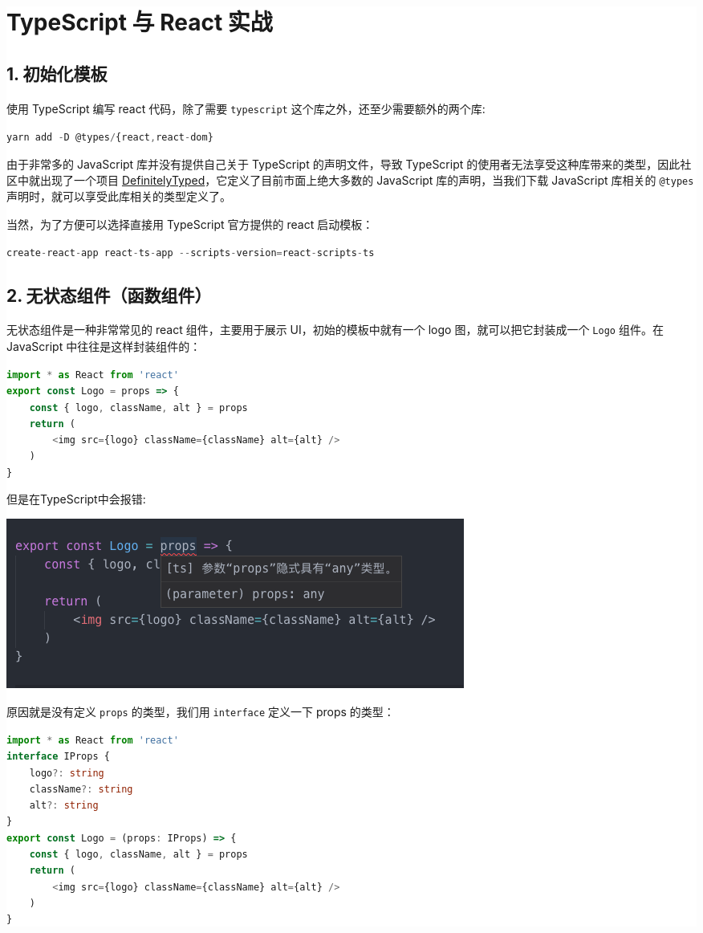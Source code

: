 # TypeScript 与 React 实战

## 1. 初始化模板

使用 TypeScript 编写 react 代码，除了需要 `typescript` 这个库之外，还至少需要额外的两个库:

```typescript
yarn add -D @types/{react,react-dom}
```

由于非常多的 JavaScript 库并没有提供自己关于 TypeScript 的声明文件，导致 TypeScript 的使用者无法享受这种库带来的类型，因此社区中就出现了一个项目 [DefinitelyTyped](https://github.com/DefinitelyTyped/DefinitelyTyped)，它定义了目前市面上绝大多数的 JavaScript 库的声明，当我们下载 JavaScript 库相关的 `@types` 声明时，就可以享受此库相关的类型定义了。



当然，为了方便可以选择直接用 TypeScript 官方提供的 react 启动模板：

```typescript
create-react-app react-ts-app --scripts-version=react-scripts-ts
```

## 2. 无状态组件（函数组件）

无状态组件是一种非常常见的 react 组件，主要用于展示 UI，初始的模板中就有一个 logo 图，就可以把它封装成一个 `Logo` 组件。在 JavaScript 中往往是这样封装组件的：

```typescript
import * as React from 'react'
export const Logo = props => {
    const { logo, className, alt } = props
    return (
        <img src={logo} className={className} alt={alt} />
    )
}
```

但是在TypeScript中会报错:

![img](./image/react/1607150948227-8065e4a1-e524-4291-89c9-e6d6f622cb05.png)

原因就是没有定义 `props` 的类型，我们用 `interface` 定义一下 props 的类型：

```typescript
import * as React from 'react'
interface IProps {
    logo?: string
    className?: string
    alt?: string
}
export const Logo = (props: IProps) => {
    const { logo, className, alt } = props
    return (
        <img src={logo} className={className} alt={alt} />
    )
}
```
